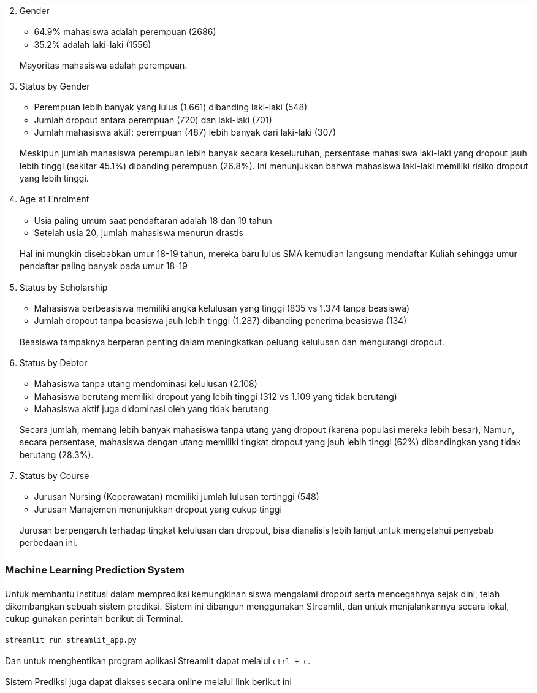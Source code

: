 2. Gender
   - 64.9% mahasiswa adalah perempuan (2686)
   - 35.2% adalah laki-laki (1556)

   Mayoritas mahasiswa adalah perempuan.

3. Status by Gender
   - Perempuan lebih banyak yang lulus (1.661) dibanding laki-laki (548)
   - Jumlah dropout antara perempuan (720) dan laki-laki (701)
   - Jumlah mahasiswa aktif: perempuan (487) lebih banyak dari laki-laki (307)

   Meskipun jumlah mahasiswa perempuan lebih banyak secara keseluruhan, persentase mahasiswa laki-laki yang dropout jauh lebih tinggi (sekitar 45.1%) dibanding perempuan (26.8%). Ini menunjukkan bahwa mahasiswa laki-laki memiliki risiko dropout yang lebih tinggi.

4. Age at Enrolment
   - Usia paling umum saat pendaftaran adalah 18 dan 19 tahun
   - Setelah usia 20, jumlah mahasiswa menurun drastis

   Hal ini mungkin disebabkan umur 18-19 tahun, mereka baru lulus SMA kemudian langsung mendaftar Kuliah sehingga umur pendaftar paling banyak pada umur 18-19
    
5. Status by Scholarship
   - Mahasiswa berbeasiswa memiliki angka kelulusan yang tinggi (835 vs 1.374 tanpa beasiswa)
   - Jumlah dropout tanpa beasiswa jauh lebih tinggi (1.287) dibanding penerima beasiswa (134)

   Beasiswa tampaknya berperan penting dalam meningkatkan peluang kelulusan dan mengurangi dropout.

6. Status by Debtor
   - Mahasiswa tanpa utang mendominasi kelulusan (2.108)
   - Mahasiswa berutang memiliki dropout yang lebih tinggi (312 vs 1.109 yang tidak berutang)
   - Mahasiswa aktif juga didominasi oleh yang tidak berutang

   Secara jumlah, memang lebih banyak mahasiswa tanpa utang yang dropout (karena populasi mereka lebih besar), Namun, secara persentase, mahasiswa dengan utang memiliki tingkat dropout yang jauh lebih tinggi (62%) dibandingkan yang tidak berutang (28.3%).

7. Status by Course
   - Jurusan Nursing (Keperawatan) memiliki jumlah lulusan tertinggi (548)
   - Jurusan Manajemen menunjukkan dropout yang cukup tinggi

   Jurusan berpengaruh terhadap tingkat kelulusan dan dropout, bisa dianalisis lebih lanjut untuk mengetahui penyebab perbedaan ini.

### Machine Learning Prediction System
Untuk membantu institusi dalam memprediksi kemungkinan siswa mengalami dropout serta mencegahnya sejak dini, telah dikembangkan sebuah sistem prediksi. Sistem ini dibangun menggunakan Streamlit, dan untuk menjalankannya secara lokal, cukup gunakan perintah berikut di Terminal.

```
streamlit run streamlit_app.py
```

Dan untuk menghentikan program aplikasi Streamlit dapat melalui `ctrl + c`.

Sistem Prediksi juga dapat diakses secara online melalui link [berikut ini](https://studentperformanceprediction-usamahptrf.streamlit.app/)

